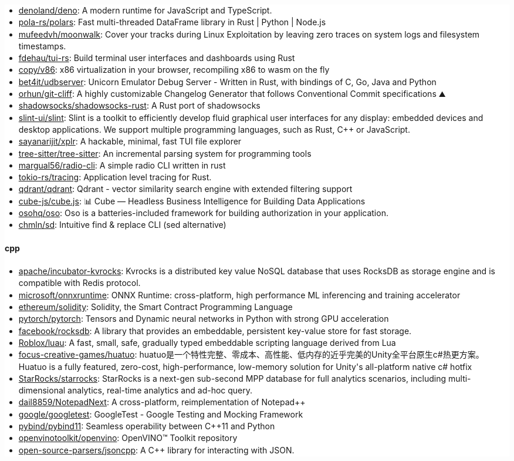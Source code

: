 * [denoland/deno](https://github.com/denoland/deno): A modern runtime for JavaScript and TypeScript.
* [pola-rs/polars](https://github.com/pola-rs/polars): Fast multi-threaded DataFrame library in Rust | Python | Node.js
* [mufeedvh/moonwalk](https://github.com/mufeedvh/moonwalk): Cover your tracks during Linux Exploitation by leaving zero traces on system logs and filesystem timestamps.
* [fdehau/tui-rs](https://github.com/fdehau/tui-rs): Build terminal user interfaces and dashboards using Rust
* [copy/v86](https://github.com/copy/v86): x86 virtualization in your browser, recompiling x86 to wasm on the fly
* [bet4it/udbserver](https://github.com/bet4it/udbserver): Unicorn Emulator Debug Server - Written in Rust, with bindings of C, Go, Java and Python
* [orhun/git-cliff](https://github.com/orhun/git-cliff): A highly customizable Changelog Generator that follows Conventional Commit specifications ⛰️
* [shadowsocks/shadowsocks-rust](https://github.com/shadowsocks/shadowsocks-rust): A Rust port of shadowsocks
* [slint-ui/slint](https://github.com/slint-ui/slint): Slint is a toolkit to efficiently develop fluid graphical user interfaces for any display: embedded devices and desktop applications. We support multiple programming languages, such as Rust, C++ or JavaScript.
* [sayanarijit/xplr](https://github.com/sayanarijit/xplr): A hackable, minimal, fast TUI file explorer
* [tree-sitter/tree-sitter](https://github.com/tree-sitter/tree-sitter): An incremental parsing system for programming tools
* [margual56/radio-cli](https://github.com/margual56/radio-cli): A simple radio CLI written in rust
* [tokio-rs/tracing](https://github.com/tokio-rs/tracing): Application level tracing for Rust.
* [qdrant/qdrant](https://github.com/qdrant/qdrant): Qdrant - vector similarity search engine with extended filtering support
* [cube-js/cube.js](https://github.com/cube-js/cube.js): 📊 Cube — Headless Business Intelligence for Building Data Applications
* [osohq/oso](https://github.com/osohq/oso): Oso is a batteries-included framework for building authorization in your application.
* [chmln/sd](https://github.com/chmln/sd): Intuitive find & replace CLI (sed alternative)

#### cpp
* [apache/incubator-kvrocks](https://github.com/apache/incubator-kvrocks): Kvrocks is a distributed key value NoSQL database that uses RocksDB as storage engine and is compatible with Redis protocol.
* [microsoft/onnxruntime](https://github.com/microsoft/onnxruntime): ONNX Runtime: cross-platform, high performance ML inferencing and training accelerator
* [ethereum/solidity](https://github.com/ethereum/solidity): Solidity, the Smart Contract Programming Language
* [pytorch/pytorch](https://github.com/pytorch/pytorch): Tensors and Dynamic neural networks in Python with strong GPU acceleration
* [facebook/rocksdb](https://github.com/facebook/rocksdb): A library that provides an embeddable, persistent key-value store for fast storage.
* [Roblox/luau](https://github.com/Roblox/luau): A fast, small, safe, gradually typed embeddable scripting language derived from Lua
* [focus-creative-games/huatuo](https://github.com/focus-creative-games/huatuo): huatuo是一个特性完整、零成本、高性能、低内存的近乎完美的Unity全平台原生c#热更方案。 Huatuo is a fully featured, zero-cost, high-performance, low-memory solution for Unity's all-platform native c# hotfix
* [StarRocks/starrocks](https://github.com/StarRocks/starrocks): StarRocks is a next-gen sub-second MPP database for full analytics scenarios, including multi-dimensional analytics, real-time analytics and ad-hoc query.
* [dail8859/NotepadNext](https://github.com/dail8859/NotepadNext): A cross-platform, reimplementation of Notepad++
* [google/googletest](https://github.com/google/googletest): GoogleTest - Google Testing and Mocking Framework
* [pybind/pybind11](https://github.com/pybind/pybind11): Seamless operability between C++11 and Python
* [openvinotoolkit/openvino](https://github.com/openvinotoolkit/openvino): OpenVINO™ Toolkit repository
* [open-source-parsers/jsoncpp](https://github.com/open-source-parsers/jsoncpp): A C++ library for interacting with JSON.